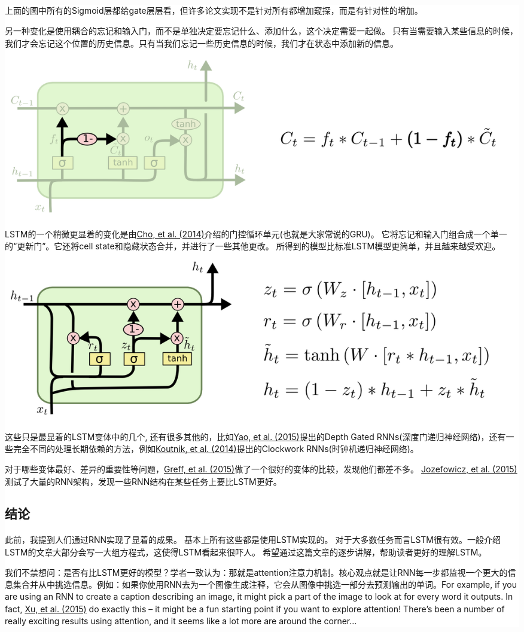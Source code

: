 上面的图中所有的Sigmoid层都给gate层层看，但许多论文实现不是针对所有都增加窥探，而是有针对性的增加。

另一种变化是使用耦合的忘记和输入门，而不是单独决定要忘记什么、添加什么，这个决定需要一起做。 只有当需要输入某些信息的时候，我们才会忘记这个位置的历史信息。只有当我们忘记一些历史信息的时候，我们才在状态中添加新的信息。

![](img/LSTM3-var-tied.png)

LSTM的一个稍微更显着的变化是由[Cho, et al. (2014)](http://arxiv.org/pdf/1406.1078v3.pdf)介绍的门控循环单元(也就是大家常说的GRU)。 它将忘记和输入门组合成一个单一的“更新门”。它还将cell state和隐藏状态合并，并进行了一些其他更改。 所得到的模型比标准LSTM模型更简单，并且越来越受欢迎。

![](img/LSTM3-var-GRU.png)

这些只是最显着的LSTM变体中的几个, 还有很多其他的，比如[Yao, et al. (2015)](http://arxiv.org/pdf/1508.03790v2.pdf)提出的Depth Gated RNNs(深度门递归神经网络)，还有一些完全不同的处理长期依赖的方法，例如[Koutnik, et al. (2014)](http://arxiv.org/pdf/1402.3511v1.pdf)提出的Clockwork RNNs(时钟机递归神经网络)。

对于哪些变体最好、差异的重要性等问题，[Greff, et al. (2015)](http://arxiv.org/pdf/1503.04069.pdf)做了一个很好的变体的比较，发现他们都差不多。 [Jozefowicz, et al. (2015)](http://jmlr.org/proceedings/papers/v37/jozefowicz15.pdf)测试了大量的RNN架构，发现一些RNN结构在某些任务上要比LSTM更好。

## 结论

此前，我提到人们通过RNN实现了显着的成果。 基本上所有这些都是使用LSTM实现的。 对于大多数任务而言LSTM很有效。一般介绍LSTM的文章大部分会写一大组方程式，这使得LSTM看起来很吓人。 希望通过这篇文章的逐步讲解，帮助读者更好的理解LSTM。

我们不禁想问：是否有比LSTM更好的模型？学者一致认为：那就是attention注意力机制。核心观点就是让RNN每一步都监视一个更大的信息集合并从中挑选信息。例如：如果你使用RNN去为一个图像生成注释，它会从图像中挑选一部分去预测输出的单词。For example, if you are using an RNN to create a caption describing an image, it might pick a part of the image to look at for every word it outputs. In fact, [Xu, et al. (2015)](http://arxiv.org/pdf/1502.03044v2.pdf) do exactly this – it might be a fun starting point if you want to explore attention! There’s been a number of really exciting results using attention, and it seems like a lot more are around the corner…
